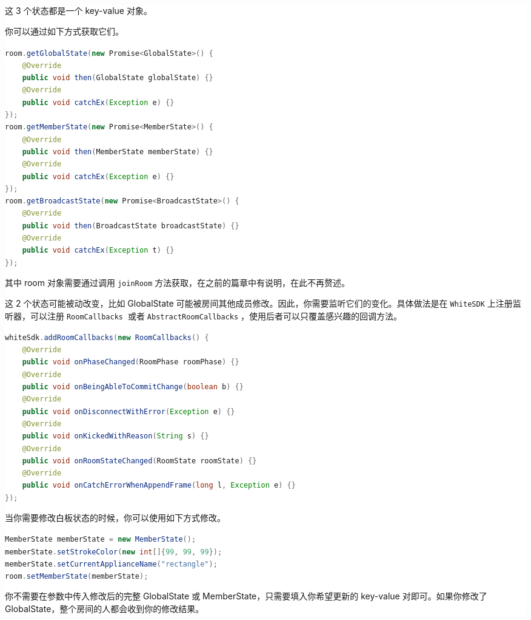 这 3 个状态都是一个 key-value 对象。

你可以通过如下方式获取它们。
```java
room.getGlobalState(new Promise<GlobalState>() {
    @Override
    public void then(GlobalState globalState) {}
    @Override
    public void catchEx(Exception e) {}
});
room.getMemberState(new Promise<MemberState>() {
    @Override
    public void then(MemberState memberState) {}
    @Override
    public void catchEx(Exception e) {}
});
room.getBroadcastState(new Promise<BroadcastState>() {
    @Override
    public void then(BroadcastState broadcastState) {}
    @Override
    public void catchEx(Exception t) {}
});
```
其中 room 对象需要通过调用 `joinRoom` 方法获取，在之前的篇章中有说明，在此不再赘述。

这 2 个状态可能被动改变，比如 GlobalState 可能被房间其他成员修改。因此，你需要监听它们的变化。具体做法是在 `WhiteSDK` 上注册监听器，可以注册 `RoomCallbacks`  或者 `AbstractRoomCallbacks` ，使用后者可以只覆盖感兴趣的回调方法。
```java
whiteSdk.addRoomCallbacks(new RoomCallbacks() {
    @Override
    public void onPhaseChanged(RoomPhase roomPhase) {}
    @Override
    public void onBeingAbleToCommitChange(boolean b) {}
    @Override
    public void onDisconnectWithError(Exception e) {}
    @Override
    public void onKickedWithReason(String s) {}
    @Override
    public void onRoomStateChanged(RoomState roomState) {}
    @Override
    public void onCatchErrorWhenAppendFrame(long l, Exception e) {}
});
```

当你需要修改白板状态的时候，你可以使用如下方式修改。
```java
MemberState memberState = new MemberState();
memberState.setStrokeColor(new int[]{99, 99, 99});
memberState.setCurrentApplianceName("rectangle");
room.setMemberState(memberState);
```
你不需要在参数中传入修改后的完整 GlobalState 或 MemberState，只需要填入你希望更新的 key-value 对即可。如果你修改了 GlobalState，整个房间的人都会收到你的修改结果。
